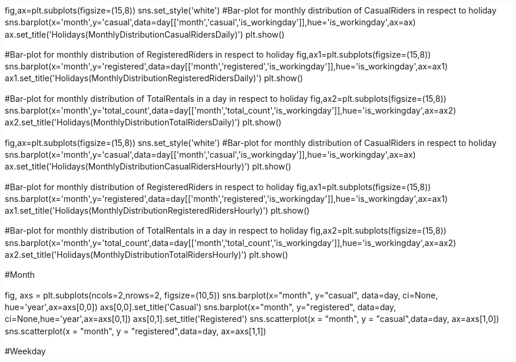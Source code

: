 fig,ax=plt.subplots(figsize=(15,8))
sns.set_style('white')
#Bar-plot for monthly distribution of CasualRiders in respect to holiday
sns.barplot(x='month',y='casual',data=day[['month','casual','is_workingday']],hue='is_workingday',ax=ax)
ax.set_title('Holidays(MonthlyDistributionCasualRidersDaily)')
plt.show()

#Bar-plot for monthly distribution of RegisteredRiders in respect to holiday
fig,ax1=plt.subplots(figsize=(15,8))
sns.barplot(x='month',y='registered',data=day[['month','registered','is_workingday']],hue='is_workingday',ax=ax1)
ax1.set_title('Holidays(MonthlyDistributionRegisteredRidersDaily)')
plt.show()

#Bar-plot for monthly distribution of TotalRentals in a day in respect to holiday
fig,ax2=plt.subplots(figsize=(15,8))
sns.barplot(x='month',y='total_count',data=day[['month','total_count','is_workingday']],hue='is_workingday',ax=ax2)
ax2.set_title('Holidays(MonthlyDistributionTotalRidersDaily)')
plt.show()

fig,ax=plt.subplots(figsize=(15,8))
sns.set_style('white')
#Bar-plot for monthly distribution of CasualRiders in respect to holiday
sns.barplot(x='month',y='casual',data=day[['month','casual','is_workingday']],hue='is_workingday',ax=ax)
ax.set_title('Holidays(MonthlyDistributionCasualRidersHourly)')
plt.show()

#Bar-plot for monthly distribution of RegisteredRiders in respect to holiday
fig,ax1=plt.subplots(figsize=(15,8))
sns.barplot(x='month',y='registered',data=day[['month','registered','is_workingday']],hue='is_workingday',ax=ax1)
ax1.set_title('Holidays(MonthlyDistributionRegisteredRidersHourly)')
plt.show()

#Bar-plot for monthly distribution of TotalRentals in a day in respect to holiday
fig,ax2=plt.subplots(figsize=(15,8))
sns.barplot(x='month',y='total_count',data=day[['month','total_count','is_workingday']],hue='is_workingday',ax=ax2)
ax2.set_title('Holidays(MonthlyDistributionTotalRidersHourly)')
plt.show()

#Month

fig, axs = plt.subplots(ncols=2,nrows=2, figsize=(10,5))
sns.barplot(x="month", y="casual", data=day, ci=None, hue='year',ax=axs[0,0])
axs[0,0].set_title('Casual')
sns.barplot(x="month", y="registered", data=day, ci=None,hue='year',ax=axs[0,1])
axs[0,1].set_title('Registered')
sns.scatterplot(x = "month", y = "casual",data=day, ax=axs[1,0])
sns.scatterplot(x = "month", y = "registered",data=day, ax=axs[1,1])

#Weekday
